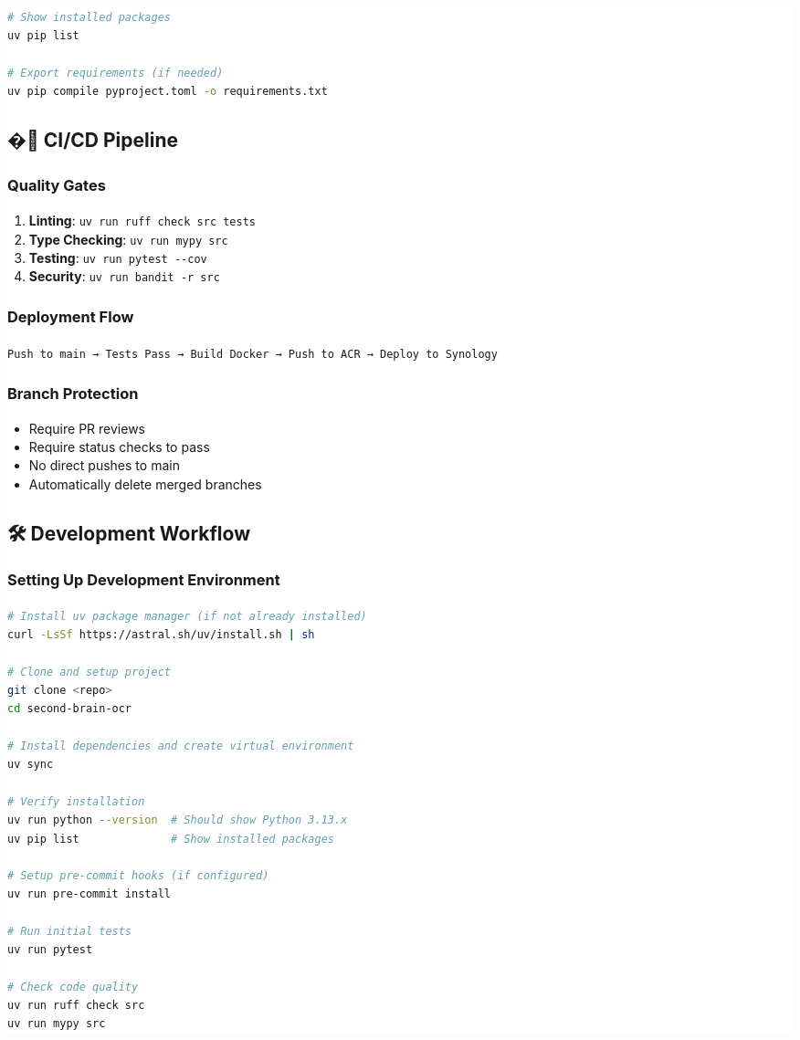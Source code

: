 ```bash
# Show installed packages
uv pip list

# Export requirements (if needed)
uv pip compile pyproject.toml -o requirements.txt
```

## �🚦 CI/CD Pipeline

### Quality Gates
1. **Linting**: `uv run ruff check src tests`
2. **Type Checking**: `uv run mypy src`
3. **Testing**: `uv run pytest --cov`
4. **Security**: `uv run bandit -r src`

### Deployment Flow
```
Push to main → Tests Pass → Build Docker → Push to ACR → Deploy to Synology
```

### Branch Protection
- Require PR reviews
- Require status checks to pass
- No direct pushes to main
- Automatically delete merged branches

## 🛠️ Development Workflow

### Setting Up Development Environment
```bash
# Install uv package manager (if not already installed)
curl -LsSf https://astral.sh/uv/install.sh | sh

# Clone and setup project
git clone <repo>
cd second-brain-ocr

# Install dependencies and create virtual environment
uv sync

# Verify installation
uv run python --version  # Should show Python 3.13.x
uv pip list              # Show installed packages

# Setup pre-commit hooks (if configured)
uv run pre-commit install

# Run initial tests
uv run pytest

# Check code quality
uv run ruff check src
uv run mypy src
```
